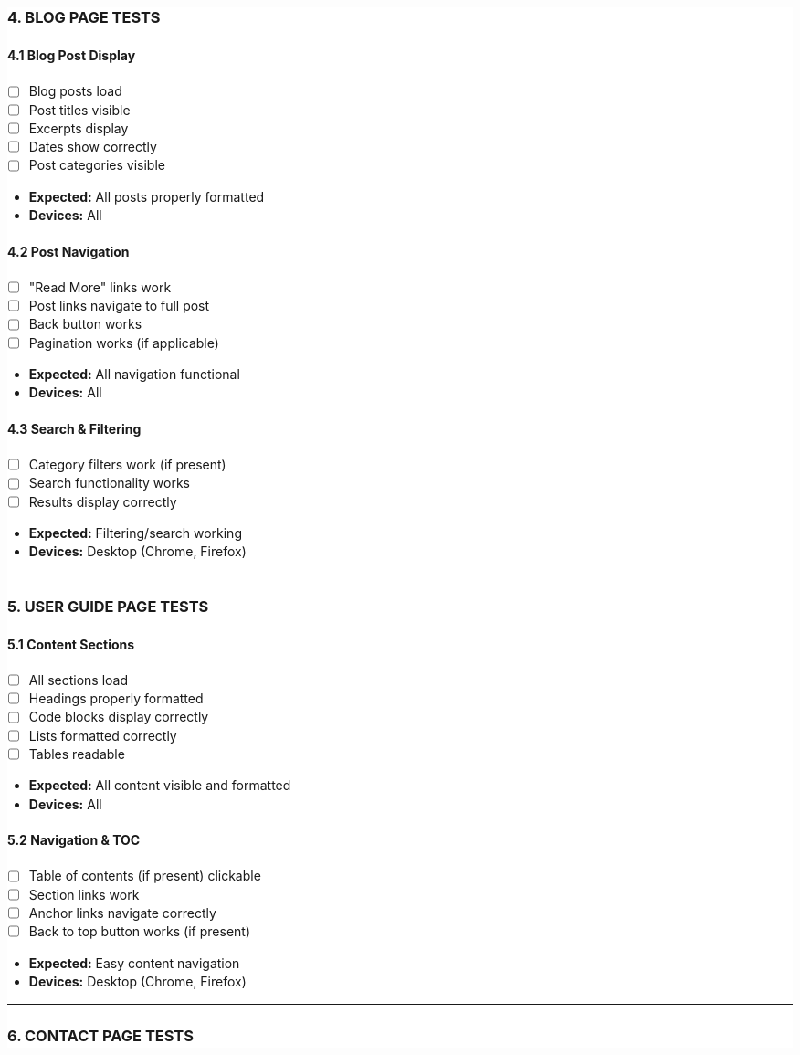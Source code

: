 ### 4. BLOG PAGE TESTS

#### 4.1 Blog Post Display
- [ ] Blog posts load
- [ ] Post titles visible
- [ ] Excerpts display
- [ ] Dates show correctly
- [ ] Post categories visible
- **Expected:** All posts properly formatted
- **Devices:** All

#### 4.2 Post Navigation
- [ ] "Read More" links work
- [ ] Post links navigate to full post
- [ ] Back button works
- [ ] Pagination works (if applicable)
- **Expected:** All navigation functional
- **Devices:** All

#### 4.3 Search & Filtering
- [ ] Category filters work (if present)
- [ ] Search functionality works
- [ ] Results display correctly
- **Expected:** Filtering/search working
- **Devices:** Desktop (Chrome, Firefox)

---

### 5. USER GUIDE PAGE TESTS

#### 5.1 Content Sections
- [ ] All sections load
- [ ] Headings properly formatted
- [ ] Code blocks display correctly
- [ ] Lists formatted correctly
- [ ] Tables readable
- **Expected:** All content visible and formatted
- **Devices:** All

#### 5.2 Navigation & TOC
- [ ] Table of contents (if present) clickable
- [ ] Section links work
- [ ] Anchor links navigate correctly
- [ ] Back to top button works (if present)
- **Expected:** Easy content navigation
- **Devices:** Desktop (Chrome, Firefox)

---

### 6. CONTACT PAGE TESTS
